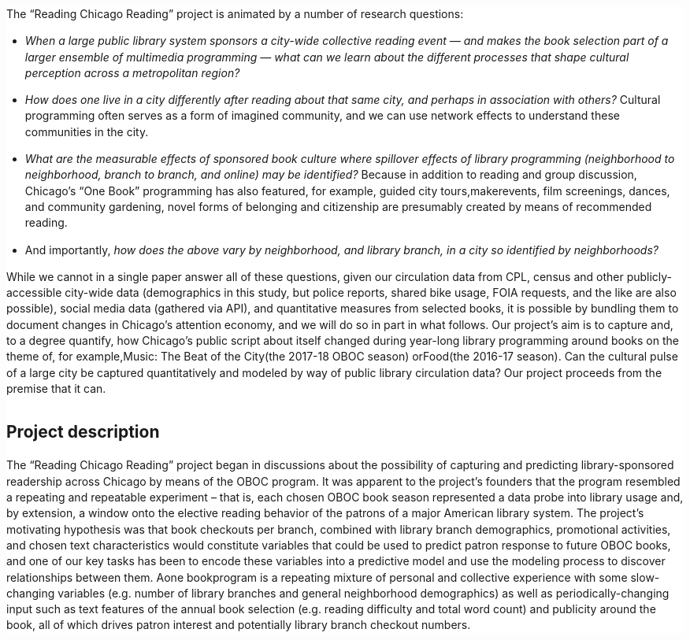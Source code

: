 The “Reading Chicago Reading” project is animated by a number of research questions:


 *  _When a large public library system sponsors a city-wide collective reading event — and makes the book selection part of a larger ensemble of multimedia programming — what can we learn about the different processes that shape cultural perception across a metropolitan region?_ 



 *  _How does one live in a city differently after reading about that same city, and perhaps in association with others?_ Cultural programming often serves as a form of imagined community, and we can use network effects to understand these communities in the city.



 *  _What are the measurable effects of sponsored book culture where spillover effects of library programming (neighborhood to neighborhood, branch to branch, and online) may be identified?_ Because in addition to reading and group discussion, Chicago’s “One Book” programming has also featured, for example, guided city tours,makerevents, film screenings, dances, and community gardening, novel forms of belonging and citizenship are presumably created by means of recommended reading.



 * And importantly, _how does the above vary by neighborhood, and library branch, in a city so identified by neighborhoods?_ 


While we cannot in a single paper answer all of these questions, given our circulation data from CPL, census and other publicly-accessible city-wide data (demographics in this study, but police reports, shared bike usage, FOIA requests, and the like are also possible), social media data (gathered via API), and quantitative measures from selected books, it is possible by bundling them to document changes in Chicago’s attention economy, and we will do so in part in what follows. Our project’s aim is to capture and, to a degree quantify, how Chicago’s public script about itself changed during year-long library programming around books on the theme of, for example,Music: The Beat of the City(the 2017-18 OBOC season) orFood(the 2016-17 season). Can the cultural pulse of a large city be captured quantitatively and modeled by way of public library circulation data? Our project proceeds from the premise that it can.




## Project description

The “Reading Chicago Reading” project began in discussions about the possibility of capturing and predicting library-sponsored readership across Chicago by means of the OBOC program. It was apparent to the project’s founders that the program resembled a repeating and repeatable experiment – that is, each chosen OBOC book season represented a data probe into library usage and, by extension, a window onto the elective reading behavior of the patrons of a major American library system. The project’s motivating hypothesis was that book checkouts per branch, combined with library branch demographics, promotional activities, and chosen text characteristics would constitute variables that could be used to predict patron response to future OBOC books, and one of our key tasks has been to encode these variables into a predictive model and use the modeling process to discover relationships between them. Aone bookprogram is a repeating mixture of personal and collective experience with some slow-changing variables (e.g. number of library branches and general neighborhood demographics) as well as periodically-changing input such as text features of the annual book selection (e.g. reading difficulty and total word count) and publicity around the book, all of which drives patron interest and potentially library branch checkout numbers.
